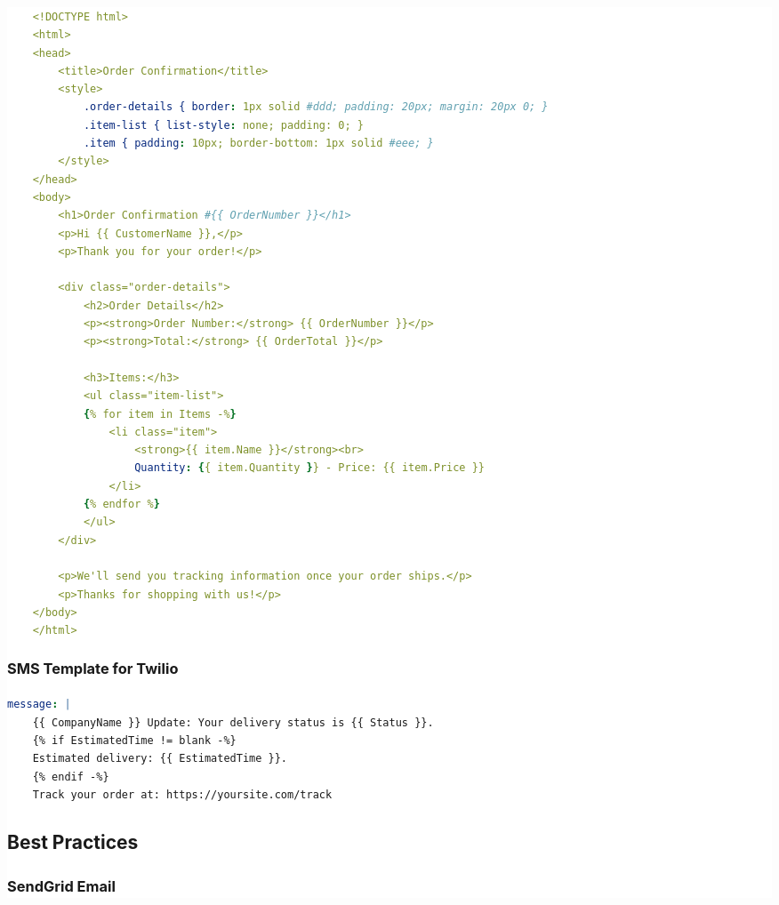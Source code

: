 ```yaml
    <!DOCTYPE html>
    <html>
    <head>
        <title>Order Confirmation</title>
        <style>
            .order-details { border: 1px solid #ddd; padding: 20px; margin: 20px 0; }
            .item-list { list-style: none; padding: 0; }
            .item { padding: 10px; border-bottom: 1px solid #eee; }
        </style>
    </head>
    <body>
        <h1>Order Confirmation #{{ OrderNumber }}</h1>
        <p>Hi {{ CustomerName }},</p>
        <p>Thank you for your order!</p>
        
        <div class="order-details">
            <h2>Order Details</h2>
            <p><strong>Order Number:</strong> {{ OrderNumber }}</p>
            <p><strong>Total:</strong> {{ OrderTotal }}</p>
            
            <h3>Items:</h3>
            <ul class="item-list">
            {% for item in Items -%}
                <li class="item">
                    <strong>{{ item.Name }}</strong><br>
                    Quantity: {{ item.Quantity }} - Price: {{ item.Price }}
                </li>
            {% endfor %}
            </ul>
        </div>
        
        <p>We'll send you tracking information once your order ships.</p>
        <p>Thanks for shopping with us!</p>
    </body>
    </html>
```

### SMS Template for Twilio

```yaml
message: |
    {{ CompanyName }} Update: Your delivery status is {{ Status }}.
    {% if EstimatedTime != blank -%}
    Estimated delivery: {{ EstimatedTime }}.
    {% endif -%}
    Track your order at: https://yoursite.com/track
```

## Best Practices

### SendGrid Email
